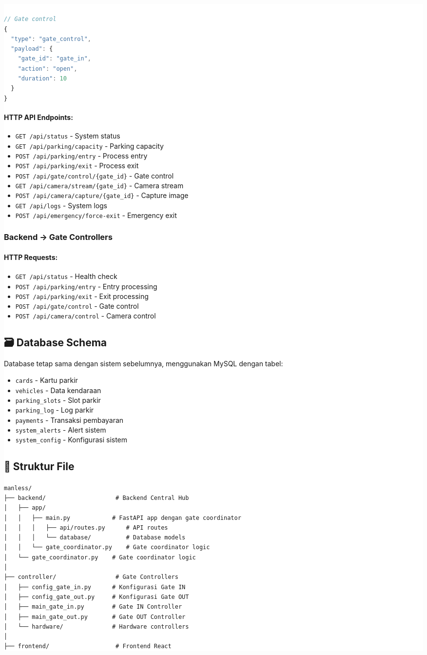 ```javascript

// Gate control
{
  "type": "gate_control",
  "payload": {
    "gate_id": "gate_in",
    "action": "open",
    "duration": 10
  }
}
```

#### HTTP API Endpoints:
- `GET /api/status` - System status
- `GET /api/parking/capacity` - Parking capacity
- `POST /api/parking/entry` - Process entry
- `POST /api/parking/exit` - Process exit
- `POST /api/gate/control/{gate_id}` - Gate control
- `GET /api/camera/stream/{gate_id}` - Camera stream
- `POST /api/camera/capture/{gate_id}` - Capture image
- `GET /api/logs` - System logs
- `POST /api/emergency/force-exit` - Emergency exit

### Backend → Gate Controllers

#### HTTP Requests:
- `GET /api/status` - Health check
- `POST /api/parking/entry` - Entry processing
- `POST /api/parking/exit` - Exit processing
- `POST /api/gate/control` - Gate control
- `POST /api/camera/control` - Camera control

## 🗃️ Database Schema

Database tetap sama dengan sistem sebelumnya, menggunakan MySQL dengan tabel:
- `cards` - Kartu parkir
- `vehicles` - Data kendaraan
- `parking_slots` - Slot parkir
- `parking_log` - Log parkir
- `payments` - Transaksi pembayaran
- `system_alerts` - Alert sistem
- `system_config` - Konfigurasi sistem

## 📁 Struktur File

```
manless/
├── backend/                    # Backend Central Hub
│   ├── app/
│   │   ├── main.py            # FastAPI app dengan gate coordinator
│   │   │   ├── api/routes.py      # API routes
│   │   │   └── database/          # Database models
│   │   └── gate_coordinator.py    # Gate coordinator logic
│   └── gate_coordinator.py    # Gate coordinator logic
│
├── controller/                 # Gate Controllers
│   ├── config_gate_in.py      # Konfigurasi Gate IN
│   ├── config_gate_out.py     # Konfigurasi Gate OUT
│   ├── main_gate_in.py        # Gate IN Controller
│   ├── main_gate_out.py       # Gate OUT Controller
│   └── hardware/              # Hardware controllers
│
├── frontend/                   # Frontend React
```